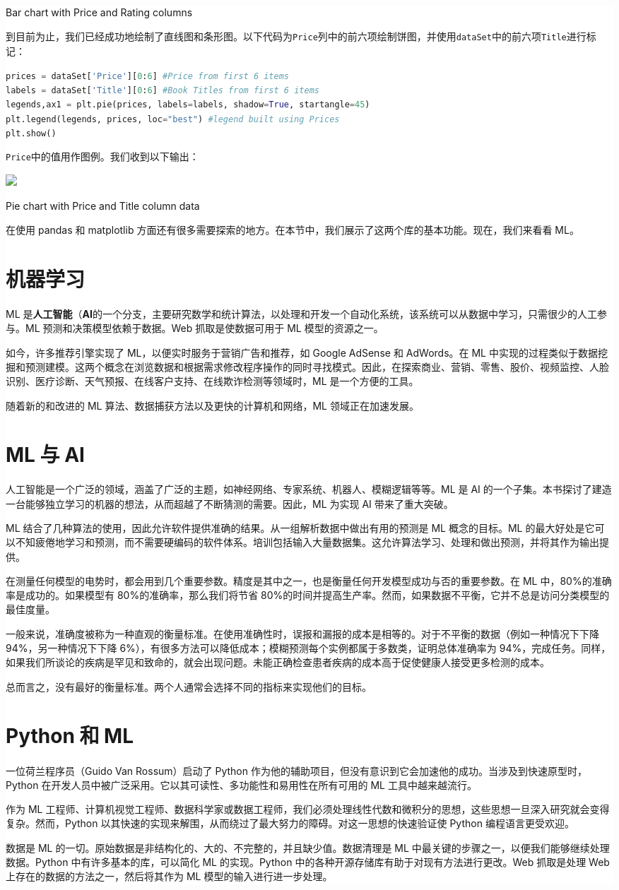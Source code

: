 Bar chart with Price and Rating columns

到目前为止，我们已经成功地绘制了直线图和条形图。以下代码为`Price`列中的前六项绘制饼图，并使用`dataSet`中的前六项`Title`进行标记：

```py
prices = dataSet['Price'][0:6] #Price from first 6 items
labels = dataSet['Title'][0:6] #Book Titles from first 6 items
legends,ax1 = plt.pie(prices, labels=labels, shadow=True, startangle=45)
plt.legend(legends, prices, loc="best") #legend built using Prices
plt.show() 
```

`Price`中的值用作图例。我们收到以下输出：

![](assets/48838041-1f20-43c6-8ed4-55baf156f677.png)

Pie chart with Price and Title column data

在使用 pandas 和 matplotlib 方面还有很多需要探索的地方。在本节中，我们展示了这两个库的基本功能。现在，我们来看看 ML。

# 机器学习

ML 是**人工智能**（**AI**的一个分支，主要研究数学和统计算法，以处理和开发一个自动化系统，该系统可以从数据中学习，只需很少的人工参与。ML 预测和决策模型依赖于数据。Web 抓取是使数据可用于 ML 模型的资源之一。

如今，许多推荐引擎实现了 ML，以便实时服务于营销广告和推荐，如 Google AdSense 和 AdWords。在 ML 中实现的过程类似于数据挖掘和预测建模。这两个概念在浏览数据和根据需求修改程序操作的同时寻找模式。因此，在探索商业、营销、零售、股价、视频监控、人脸识别、医疗诊断、天气预报、在线客户支持、在线欺诈检测等领域时，ML 是一个方便的工具。

随着新的和改进的 ML 算法、数据捕获方法以及更快的计算机和网络，ML 领域正在加速发展。

# ML 与 AI

人工智能是一个广泛的领域，涵盖了广泛的主题，如神经网络、专家系统、机器人、模糊逻辑等等。ML 是 AI 的一个子集。本书探讨了建造一台能够独立学习的机器的想法，从而超越了不断猜测的需要。因此，ML 为实现 AI 带来了重大突破。

ML 结合了几种算法的使用，因此允许软件提供准确的结果。从一组解析数据中做出有用的预测是 ML 概念的目标。ML 的最大好处是它可以不知疲倦地学习和预测，而不需要硬编码的软件体系。培训包括输入大量数据集。这允许算法学习、处理和做出预测，并将其作为输出提供。

在测量任何模型的电势时，都会用到几个重要参数。精度是其中之一，也是衡量任何开发模型成功与否的重要参数。在 ML 中，80%的准确率是成功的。如果模型有 80%的准确率，那么我们将节省 80%的时间并提高生产率。然而，如果数据不平衡，它并不总是访问分类模型的最佳度量。

一般来说，准确度被称为一种直观的衡量标准。在使用准确性时，误报和漏报的成本是相等的。对于不平衡的数据（例如一种情况下下降 94%，另一种情况下下降 6%），有很多方法可以降低成本；模糊预测每个实例都属于多数类，证明总体准确率为 94%，完成任务。同样，如果我们所谈论的疾病是罕见和致命的，就会出现问题。未能正确检查患者疾病的成本高于促使健康人接受更多检测的成本。

总而言之，没有最好的衡量标准。两个人通常会选择不同的指标来实现他们的目标。

# Python 和 ML

一位荷兰程序员（Guido Van Rossum）启动了 Python 作为他的辅助项目，但没有意识到它会加速他的成功。当涉及到快速原型时，Python 在开发人员中被广泛采用。它以其可读性、多功能性和易用性在所有可用的 ML 工具中越来越流行。

作为 ML 工程师、计算机视觉工程师、数据科学家或数据工程师，我们必须处理线性代数和微积分的思想，这些思想一旦深入研究就会变得复杂。然而，Python 以其快速的实现来解围，从而绕过了最大努力的障碍。对这一思想的快速验证使 Python 编程语言更受欢迎。

数据是 ML 的一切。原始数据是非结构化的、大的、不完整的，并且缺少值。数据清理是 ML 中最关键的步骤之一，以便我们能够继续处理数据。Python 中有许多基本的库，可以简化 ML 的实现。Python 中的各种开源存储库有助于对现有方法进行更改。Web 抓取是处理 Web 上存在的数据的方法之一，然后将其作为 ML 模型的输入进行进一步处理。
